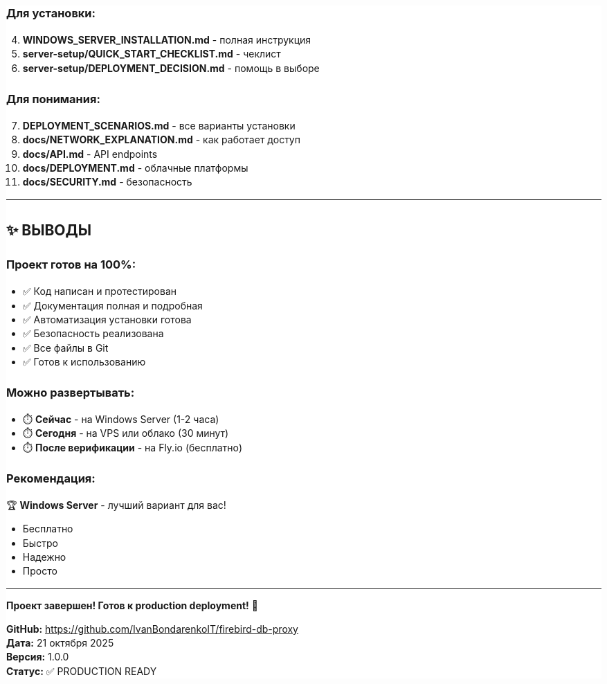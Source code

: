 ### Для установки:
4. **WINDOWS_SERVER_INSTALLATION.md** - полная инструкция
5. **server-setup/QUICK_START_CHECKLIST.md** - чеклист
6. **server-setup/DEPLOYMENT_DECISION.md** - помощь в выборе

### Для понимания:
7. **DEPLOYMENT_SCENARIOS.md** - все варианты установки
8. **docs/NETWORK_EXPLANATION.md** - как работает доступ
9. **docs/API.md** - API endpoints
10. **docs/DEPLOYMENT.md** - облачные платформы
11. **docs/SECURITY.md** - безопасность

---

## ✨ ВЫВОДЫ

### Проект готов на 100%:

- ✅ Код написан и протестирован
- ✅ Документация полная и подробная
- ✅ Автоматизация установки готова
- ✅ Безопасность реализована
- ✅ Все файлы в Git
- ✅ Готов к использованию

### Можно развертывать:

- ⏱️ **Сейчас** - на Windows Server (1-2 часа)
- ⏱️ **Сегодня** - на VPS или облако (30 минут)
- ⏱️ **После верификации** - на Fly.io (бесплатно)

### Рекомендация:

🏆 **Windows Server** - лучший вариант для вас!
- Бесплатно
- Быстро
- Надежно
- Просто

---

**Проект завершен! Готов к production deployment!** 🚀

**GitHub:** https://github.com/IvanBondarenkoIT/firebird-db-proxy  
**Дата:** 21 октября 2025  
**Версия:** 1.0.0  
**Статус:** ✅ PRODUCTION READY

